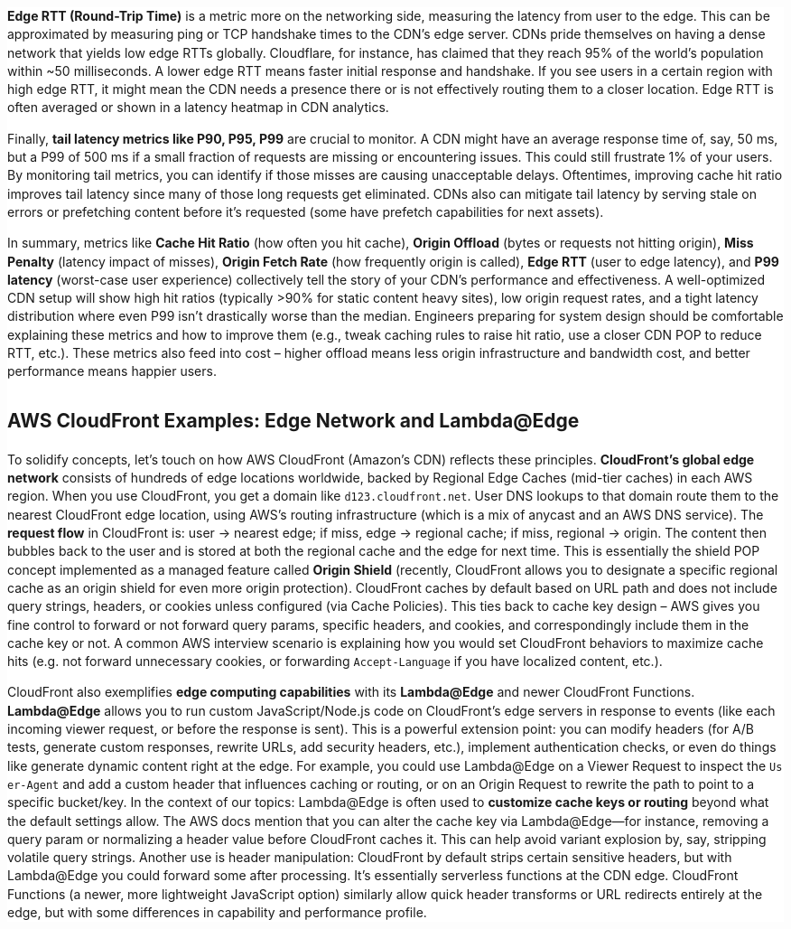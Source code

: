 **Edge RTT (Round-Trip Time)** is a metric more on the networking side, measuring the latency from user to the edge. This can be approximated by measuring ping or TCP handshake times to the CDN’s edge server. CDNs pride themselves on having a dense network that yields low edge RTTs globally. Cloudflare, for instance, has claimed that they reach 95% of the world’s population within \~50 milliseconds. A lower edge RTT means faster initial response and handshake. If you see users in a certain region with high edge RTT, it might mean the CDN needs a presence there or is not effectively routing them to a closer location. Edge RTT is often averaged or shown in a latency heatmap in CDN analytics.

Finally, **tail latency metrics like P90, P95, P99** are crucial to monitor. A CDN might have an average response time of, say, 50 ms, but a P99 of 500 ms if a small fraction of requests are missing or encountering issues. This could still frustrate 1% of your users. By monitoring tail metrics, you can identify if those misses are causing unacceptable delays. Oftentimes, improving cache hit ratio improves tail latency since many of those long requests get eliminated. CDNs also can mitigate tail latency by serving stale on errors or prefetching content before it’s requested (some have prefetch capabilities for next assets).

In summary, metrics like **Cache Hit Ratio** (how often you hit cache), **Origin Offload** (bytes or requests not hitting origin), **Miss Penalty** (latency impact of misses), **Origin Fetch Rate** (how frequently origin is called), **Edge RTT** (user to edge latency), and **P99 latency** (worst-case user experience) collectively tell the story of your CDN’s performance and effectiveness. A well-optimized CDN setup will show high hit ratios (typically >90% for static content heavy sites), low origin request rates, and a tight latency distribution where even P99 isn’t drastically worse than the median. Engineers preparing for system design should be comfortable explaining these metrics and how to improve them (e.g., tweak caching rules to raise hit ratio, use a closer CDN POP to reduce RTT, etc.). These metrics also feed into cost – higher offload means less origin infrastructure and bandwidth cost, and better performance means happier users.

## AWS CloudFront Examples: Edge Network and Lambda\@Edge

To solidify concepts, let’s touch on how AWS CloudFront (Amazon’s CDN) reflects these principles. **CloudFront’s global edge network** consists of hundreds of edge locations worldwide, backed by Regional Edge Caches (mid-tier caches) in each AWS region. When you use CloudFront, you get a domain like `d123.cloudfront.net`. User DNS lookups to that domain route them to the nearest CloudFront edge location, using AWS’s routing infrastructure (which is a mix of anycast and an AWS DNS service). The **request flow** in CloudFront is: user → nearest edge; if miss, edge → regional cache; if miss, regional → origin. The content then bubbles back to the user and is stored at both the regional cache and the edge for next time. This is essentially the shield POP concept implemented as a managed feature called **Origin Shield** (recently, CloudFront allows you to designate a specific regional cache as an origin shield for even more origin protection). CloudFront caches by default based on URL path and does not include query strings, headers, or cookies unless configured (via Cache Policies). This ties back to cache key design – AWS gives you fine control to forward or not forward query params, specific headers, and cookies, and correspondingly include them in the cache key or not. A common AWS interview scenario is explaining how you would set CloudFront behaviors to maximize cache hits (e.g. not forward unnecessary cookies, or forwarding `Accept-Language` if you have localized content, etc.).

CloudFront also exemplifies **edge computing capabilities** with its **Lambda\@Edge** and newer CloudFront Functions. **Lambda\@Edge** allows you to run custom JavaScript/Node.js code on CloudFront’s edge servers in response to events (like each incoming viewer request, or before the response is sent). This is a powerful extension point: you can modify headers (for A/B tests, generate custom responses, rewrite URLs, add security headers, etc.), implement authentication checks, or even do things like generate dynamic content right at the edge. For example, you could use Lambda\@Edge on a Viewer Request to inspect the `User-Agent` and add a custom header that influences caching or routing, or on an Origin Request to rewrite the path to point to a specific bucket/key. In the context of our topics: Lambda\@Edge is often used to **customize cache keys or routing** beyond what the default settings allow. The AWS docs mention that you can alter the cache key via Lambda\@Edge—for instance, removing a query param or normalizing a header value before CloudFront caches it. This can help avoid variant explosion by, say, stripping volatile query strings. Another use is header manipulation: CloudFront by default strips certain sensitive headers, but with Lambda\@Edge you could forward some after processing. It’s essentially serverless functions at the CDN edge. CloudFront Functions (a newer, more lightweight JavaScript option) similarly allow quick header transforms or URL redirects entirely at the edge, but with some differences in capability and performance profile.
